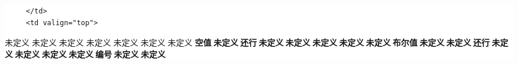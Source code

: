          </td>
         <td valign="top">
未定义 </td>
         <td valign="top">
未定义 </td>
         <td valign="top">
未定义 </td>
         <td valign="top">
未定义 </td>
         <td valign="top">
未定义 </td>
         <td valign="top">
未定义 </td>
         <td valign="top">
未定义 </td>
      </tr>
      <tr>
         <td valign="top">
            <strong>空值<strong>
         </td>
         <td valign="top">
未定义 </td>
         <td valign="top">
            <strong>还行</strong>
         </td>
         <td valign="top">
未定义 </td>
         <td valign="top">
未定义 </td>
         <td valign="top">
未定义 </td>
         <td valign="top">
未定义 </td>
         <td valign="top">
未定义 </td>
      </tr>
      <tr>
         <td valign="top">
            <strong>布尔值<strong>
         </td>
         <td valign="top">
未定义 </td>
         <td valign="top">
未定义 </td>
         <td valign="top">
            <strong>还行</strong>
         </td>
         <td valign="top">
未定义 </td>
         <td valign="top">
未定义 </td>
         <td valign="top">
未定义 </td>
         <td valign="top">
未定义 </td>
      </tr>
      <tr>
         <td valign="top">
            <strong>编号<strong>
         </td>
         <td valign="top">
未定义 </td>
         <td valign="top">
未定义 </td>